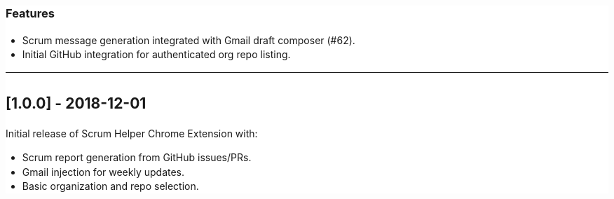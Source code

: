 ### Features
- Scrum message generation integrated with Gmail draft composer (#62).
- Initial GitHub integration for authenticated org repo listing.

---

## [1.0.0] - 2018-12-01

Initial release of Scrum Helper Chrome Extension with:
- Scrum report generation from GitHub issues/PRs.
- Gmail injection for weekly updates.
- Basic organization and repo selection.

